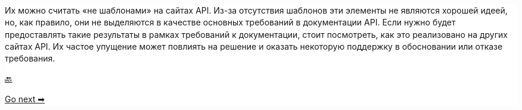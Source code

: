 Их можно считать «не шаблонами» на сайтах API. Из-за отсутствия шаблонов эти элементы не являются хорошей идеей, но, как правило, они не выделяются в качестве основных требований в документации API. Если нужно будет предоставлять такие результаты в рамках требований к документации, стоит посмотреть, как это реализовано на других сайтах API. Их частое упущение может повлиять на решение и оказать некоторую поддержку в обосновании или отказе требования.

[🔙](API-doc-sites-list.md)

[Go next ➡](Doc-as-code-tools.md)
